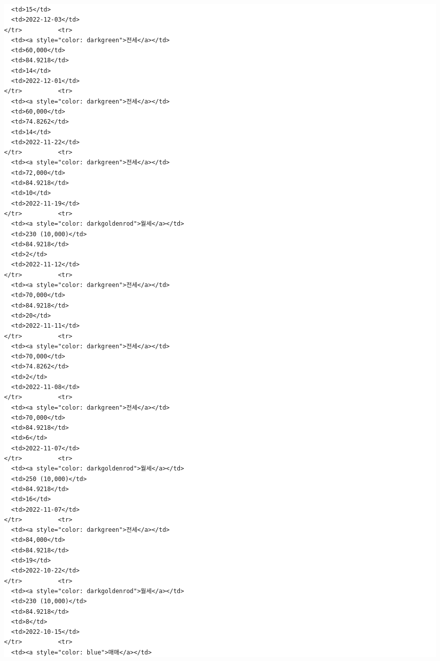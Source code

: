       <td>15</td>
      <td>2022-12-03</td>
    </tr>          <tr>
      <td><a style="color: darkgreen">전세</a></td>
      <td>60,000</td>
      <td>84.9218</td>
      <td>14</td>
      <td>2022-12-01</td>
    </tr>          <tr>
      <td><a style="color: darkgreen">전세</a></td>
      <td>60,000</td>
      <td>74.8262</td>
      <td>14</td>
      <td>2022-11-22</td>
    </tr>          <tr>
      <td><a style="color: darkgreen">전세</a></td>
      <td>72,000</td>
      <td>84.9218</td>
      <td>10</td>
      <td>2022-11-19</td>
    </tr>          <tr>
      <td><a style="color: darkgoldenrod">월세</a></td>
      <td>230 (10,000)</td>
      <td>84.9218</td>
      <td>2</td>
      <td>2022-11-12</td>
    </tr>          <tr>
      <td><a style="color: darkgreen">전세</a></td>
      <td>70,000</td>
      <td>84.9218</td>
      <td>20</td>
      <td>2022-11-11</td>
    </tr>          <tr>
      <td><a style="color: darkgreen">전세</a></td>
      <td>70,000</td>
      <td>74.8262</td>
      <td>2</td>
      <td>2022-11-08</td>
    </tr>          <tr>
      <td><a style="color: darkgreen">전세</a></td>
      <td>70,000</td>
      <td>84.9218</td>
      <td>6</td>
      <td>2022-11-07</td>
    </tr>          <tr>
      <td><a style="color: darkgoldenrod">월세</a></td>
      <td>250 (10,000)</td>
      <td>84.9218</td>
      <td>16</td>
      <td>2022-11-07</td>
    </tr>          <tr>
      <td><a style="color: darkgreen">전세</a></td>
      <td>84,000</td>
      <td>84.9218</td>
      <td>19</td>
      <td>2022-10-22</td>
    </tr>          <tr>
      <td><a style="color: darkgoldenrod">월세</a></td>
      <td>230 (10,000)</td>
      <td>84.9218</td>
      <td>8</td>
      <td>2022-10-15</td>
    </tr>          <tr>
      <td><a style="color: blue">매매</a></td>